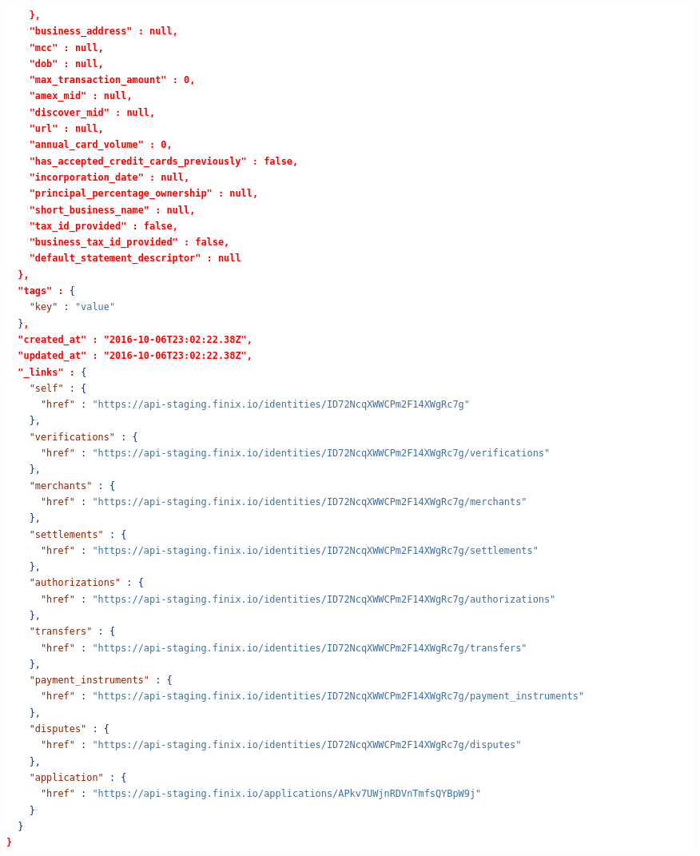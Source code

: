 ```json
    },
    "business_address" : null,
    "mcc" : null,
    "dob" : null,
    "max_transaction_amount" : 0,
    "amex_mid" : null,
    "discover_mid" : null,
    "url" : null,
    "annual_card_volume" : 0,
    "has_accepted_credit_cards_previously" : false,
    "incorporation_date" : null,
    "principal_percentage_ownership" : null,
    "short_business_name" : null,
    "tax_id_provided" : false,
    "business_tax_id_provided" : false,
    "default_statement_descriptor" : null
  },
  "tags" : {
    "key" : "value"
  },
  "created_at" : "2016-10-06T23:02:22.38Z",
  "updated_at" : "2016-10-06T23:02:22.38Z",
  "_links" : {
    "self" : {
      "href" : "https://api-staging.finix.io/identities/ID72NcqXWWCPm2F14XWgRc7g"
    },
    "verifications" : {
      "href" : "https://api-staging.finix.io/identities/ID72NcqXWWCPm2F14XWgRc7g/verifications"
    },
    "merchants" : {
      "href" : "https://api-staging.finix.io/identities/ID72NcqXWWCPm2F14XWgRc7g/merchants"
    },
    "settlements" : {
      "href" : "https://api-staging.finix.io/identities/ID72NcqXWWCPm2F14XWgRc7g/settlements"
    },
    "authorizations" : {
      "href" : "https://api-staging.finix.io/identities/ID72NcqXWWCPm2F14XWgRc7g/authorizations"
    },
    "transfers" : {
      "href" : "https://api-staging.finix.io/identities/ID72NcqXWWCPm2F14XWgRc7g/transfers"
    },
    "payment_instruments" : {
      "href" : "https://api-staging.finix.io/identities/ID72NcqXWWCPm2F14XWgRc7g/payment_instruments"
    },
    "disputes" : {
      "href" : "https://api-staging.finix.io/identities/ID72NcqXWWCPm2F14XWgRc7g/disputes"
    },
    "application" : {
      "href" : "https://api-staging.finix.io/applications/APkv7UWjnRDVnTmfsQYBpW9j"
    }
  }
}
```
